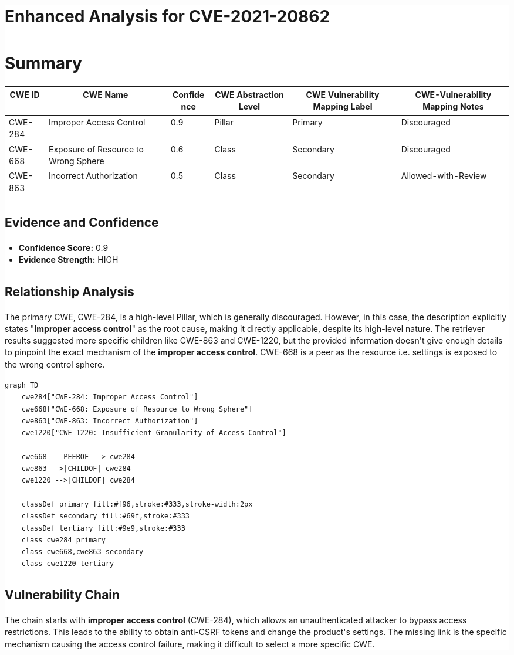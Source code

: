 # Enhanced Analysis for CVE-2021-20862

# Summary
| CWE ID | CWE Name | Confidence | CWE Abstraction Level | CWE Vulnerability Mapping Label | CWE-Vulnerability Mapping Notes |
|---|---|---|---|---|---|
| CWE-284 | Improper Access Control | 0.9 | Pillar | Primary | Discouraged |
| CWE-668 | Exposure of Resource to Wrong Sphere | 0.6 | Class | Secondary | Discouraged |
| CWE-863 | Incorrect Authorization | 0.5 | Class | Secondary | Allowed-with-Review |

## Evidence and Confidence

*   **Confidence Score:** 0.9
*   **Evidence Strength:** HIGH

## Relationship Analysis
The primary CWE, CWE-284, is a high-level Pillar, which is generally discouraged. However, in this case, the description explicitly states "**Improper access control**" as the root cause, making it directly applicable, despite its high-level nature. The retriever results suggested more specific children like CWE-863 and CWE-1220, but the provided information doesn't give enough details to pinpoint the exact mechanism of the **improper access control**. CWE-668 is a peer as the resource i.e. settings is exposed to the wrong control sphere.

```mermaid
graph TD
    cwe284["CWE-284: Improper Access Control"]
    cwe668["CWE-668: Exposure of Resource to Wrong Sphere"]
    cwe863["CWE-863: Incorrect Authorization"]
    cwe1220["CWE-1220: Insufficient Granularity of Access Control"]
    
    cwe668 -- PEEROF --> cwe284
    cwe863 -->|CHILDOF| cwe284
    cwe1220 -->|CHILDOF| cwe284
    
    classDef primary fill:#f96,stroke:#333,stroke-width:2px
    classDef secondary fill:#69f,stroke:#333
    classDef tertiary fill:#9e9,stroke:#333
    class cwe284 primary
    class cwe668,cwe863 secondary
    class cwe1220 tertiary
```

## Vulnerability Chain
The chain starts with **improper access control** (CWE-284), which allows an unauthenticated attacker to bypass access restrictions. This leads to the ability to obtain anti-CSRF tokens and change the product's settings. The missing link is the specific mechanism causing the access control failure, making it difficult to select a more specific CWE.
